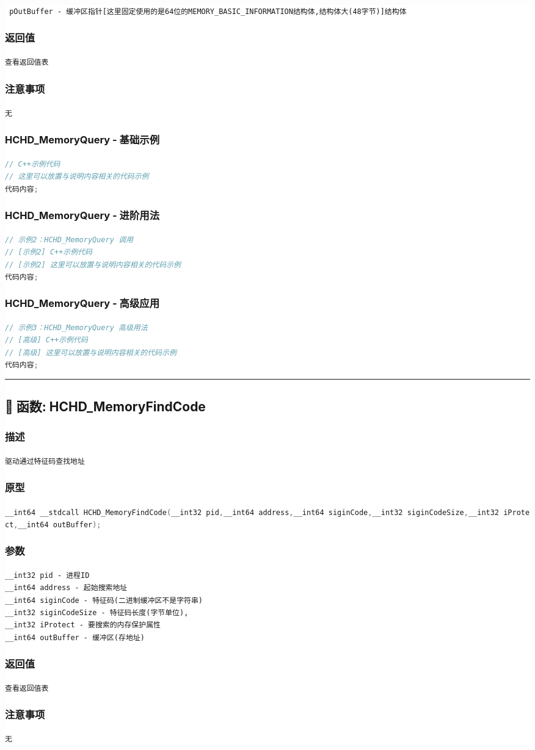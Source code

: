 ```
 pOutBuffer - 缓冲区指针[这里固定使用的是64位的MEMORY_BASIC_INFORMATION结构体,结构体大(48字节)]结构体
```
### 返回值
```
查看返回值表
```
### 注意事项
```
无
```
### HCHD_MemoryQuery - 基础示例
```cpp
// C++示例代码
// 这里可以放置与说明内容相关的代码示例
代码内容;
```
### HCHD_MemoryQuery - 进阶用法
```cpp
// 示例2：HCHD_MemoryQuery 调用
// [示例2] C++示例代码
// [示例2] 这里可以放置与说明内容相关的代码示例
代码内容;
```
### HCHD_MemoryQuery - 高级应用
```cpp
// 示例3：HCHD_MemoryQuery 高级用法
// [高级] C++示例代码
// [高级] 这里可以放置与说明内容相关的代码示例
代码内容;
```

---
## 📌 函数: HCHD_MemoryFindCode
### 描述
```
驱动通过特征码查找地址
```
### 原型
```cpp
__int64 __stdcall HCHD_MemoryFindCode(__int32 pid,__int64 address,__int64 siginCode,__int32 siginCodeSize,__int32 iProtect,__int64 outBuffer);
```
### 参数
```
__int32 pid - 进程ID
__int64 address - 起始搜索地址
__int64 siginCode - 特征码(二进制缓冲区不是字符串)
__int32 siginCodeSize - 特征码长度(字节单位),
__int32 iProtect - 要搜索的内存保护属性
__int64 outBuffer - 缓冲区(存地址)
```
### 返回值
```
查看返回值表
```
### 注意事项
```
无
```